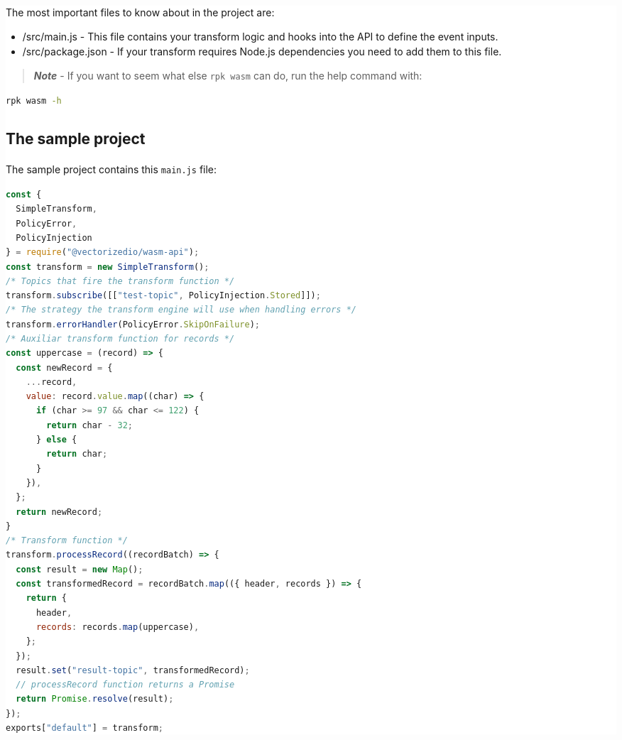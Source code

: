 The most important files to know about in the project are:

- /src/main.js - This file contains your transform logic and hooks into the API to define the event inputs.
- /src/package.json - If your transform requires Node.js dependencies you need to add them to this file.

> **_Note_** - If you want to seem what else `rpk wasm` can do, run the help command with:
```bash
rpk wasm -h
```

## The sample project

The sample project contains this `main.js` file:
```js
const {
  SimpleTransform,
  PolicyError,
  PolicyInjection
} = require("@vectorizedio/wasm-api");
const transform = new SimpleTransform();
/* Topics that fire the transform function */
transform.subscribe([["test-topic", PolicyInjection.Stored]]);
/* The strategy the transform engine will use when handling errors */
transform.errorHandler(PolicyError.SkipOnFailure);
/* Auxiliar transform function for records */
const uppercase = (record) => {
  const newRecord = {
    ...record,
    value: record.value.map((char) => {
      if (char >= 97 && char <= 122) {
        return char - 32;
      } else {
        return char;
      }
    }),
  };
  return newRecord;
}
/* Transform function */
transform.processRecord((recordBatch) => {
  const result = new Map();
  const transformedRecord = recordBatch.map(({ header, records }) => {
    return {
      header,
      records: records.map(uppercase),
    };
  });
  result.set("result-topic", transformedRecord);
  // processRecord function returns a Promise
  return Promise.resolve(result);
});
exports["default"] = transform;
```
